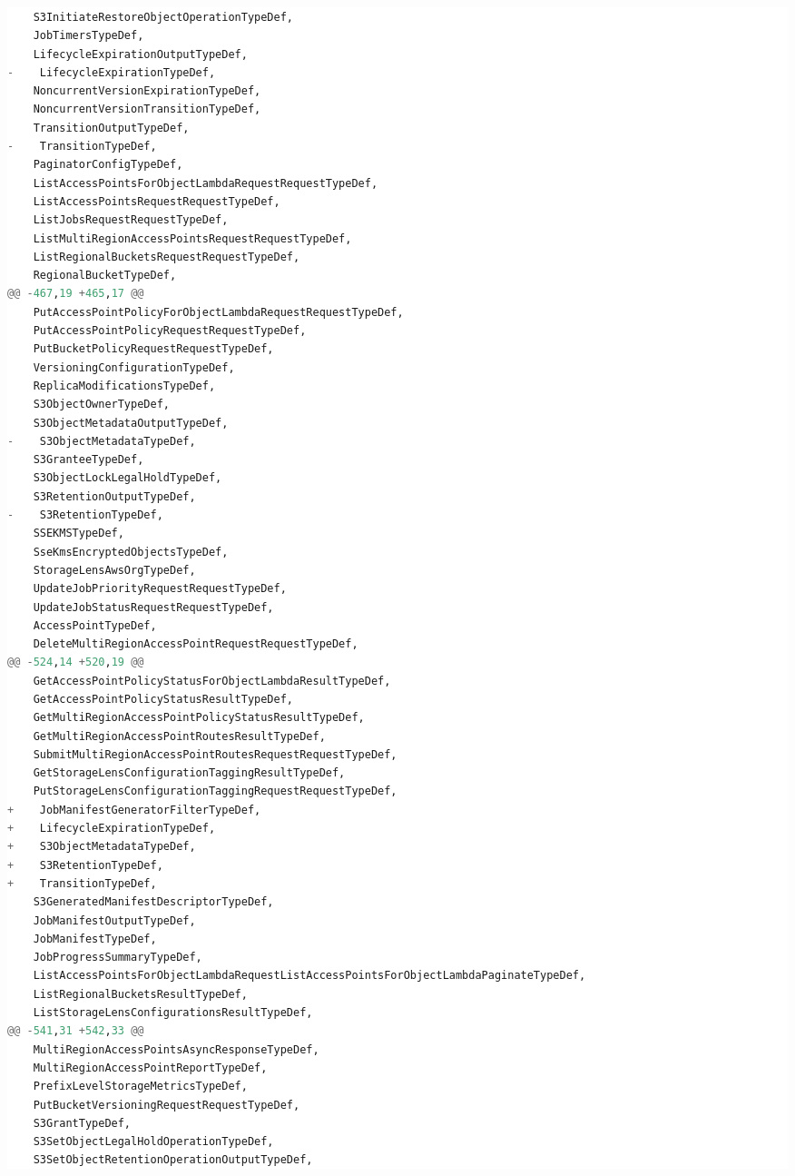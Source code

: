  ```python
     S3InitiateRestoreObjectOperationTypeDef,
     JobTimersTypeDef,
     LifecycleExpirationOutputTypeDef,
-    LifecycleExpirationTypeDef,
     NoncurrentVersionExpirationTypeDef,
     NoncurrentVersionTransitionTypeDef,
     TransitionOutputTypeDef,
-    TransitionTypeDef,
     PaginatorConfigTypeDef,
     ListAccessPointsForObjectLambdaRequestRequestTypeDef,
     ListAccessPointsRequestRequestTypeDef,
     ListJobsRequestRequestTypeDef,
     ListMultiRegionAccessPointsRequestRequestTypeDef,
     ListRegionalBucketsRequestRequestTypeDef,
     RegionalBucketTypeDef,
@@ -467,19 +465,17 @@
     PutAccessPointPolicyForObjectLambdaRequestRequestTypeDef,
     PutAccessPointPolicyRequestRequestTypeDef,
     PutBucketPolicyRequestRequestTypeDef,
     VersioningConfigurationTypeDef,
     ReplicaModificationsTypeDef,
     S3ObjectOwnerTypeDef,
     S3ObjectMetadataOutputTypeDef,
-    S3ObjectMetadataTypeDef,
     S3GranteeTypeDef,
     S3ObjectLockLegalHoldTypeDef,
     S3RetentionOutputTypeDef,
-    S3RetentionTypeDef,
     SSEKMSTypeDef,
     SseKmsEncryptedObjectsTypeDef,
     StorageLensAwsOrgTypeDef,
     UpdateJobPriorityRequestRequestTypeDef,
     UpdateJobStatusRequestRequestTypeDef,
     AccessPointTypeDef,
     DeleteMultiRegionAccessPointRequestRequestTypeDef,
@@ -524,14 +520,19 @@
     GetAccessPointPolicyStatusForObjectLambdaResultTypeDef,
     GetAccessPointPolicyStatusResultTypeDef,
     GetMultiRegionAccessPointPolicyStatusResultTypeDef,
     GetMultiRegionAccessPointRoutesResultTypeDef,
     SubmitMultiRegionAccessPointRoutesRequestRequestTypeDef,
     GetStorageLensConfigurationTaggingResultTypeDef,
     PutStorageLensConfigurationTaggingRequestRequestTypeDef,
+    JobManifestGeneratorFilterTypeDef,
+    LifecycleExpirationTypeDef,
+    S3ObjectMetadataTypeDef,
+    S3RetentionTypeDef,
+    TransitionTypeDef,
     S3GeneratedManifestDescriptorTypeDef,
     JobManifestOutputTypeDef,
     JobManifestTypeDef,
     JobProgressSummaryTypeDef,
     ListAccessPointsForObjectLambdaRequestListAccessPointsForObjectLambdaPaginateTypeDef,
     ListRegionalBucketsResultTypeDef,
     ListStorageLensConfigurationsResultTypeDef,
@@ -541,31 +542,33 @@
     MultiRegionAccessPointsAsyncResponseTypeDef,
     MultiRegionAccessPointReportTypeDef,
     PrefixLevelStorageMetricsTypeDef,
     PutBucketVersioningRequestRequestTypeDef,
     S3GrantTypeDef,
     S3SetObjectLegalHoldOperationTypeDef,
     S3SetObjectRetentionOperationOutputTypeDef,
 ```